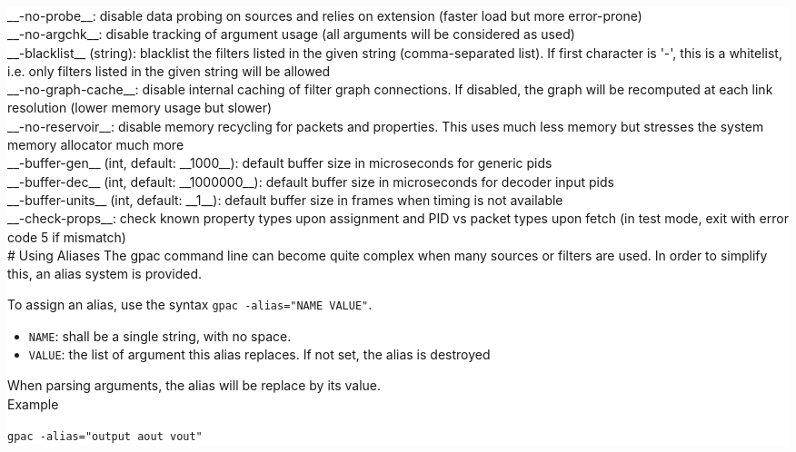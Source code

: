 <div markdown class="option">
<a id="no-probe">__-no-probe__</a>: disable data probing on sources and relies on extension (faster load but more error-prone)  
</div>
<div markdown class="option">
<a id="no-argchk">__-no-argchk__</a>: disable tracking of argument usage (all arguments will be considered as used)  
</div>
<div markdown class="option">
<a id="blacklist">__-blacklist__</a> (string): blacklist the filters listed in the given string (comma-separated list). If first character is '-', this is a whitelist, i.e. only filters listed in the given string will be allowed  
</div>
<div markdown class="option">
<a id="no-graph-cache">__-no-graph-cache__</a>: disable internal caching of filter graph connections. If disabled, the graph will be recomputed at each link resolution (lower memory usage but slower)  
</div>
<div markdown class="option">
<a id="no-reservoir">__-no-reservoir__</a>: disable memory recycling for packets and properties. This uses much less memory but stresses the system memory allocator much more  
</div>
<div markdown class="option">
<a id="buffer-gen">__-buffer-gen__</a> (int, default: __1000__): default buffer size in microseconds for generic pids  
</div>
<div markdown class="option">
<a id="buffer-dec">__-buffer-dec__</a> (int, default: __1000000__): default buffer size in microseconds for decoder input pids  
</div>
<div markdown class="option">
<a id="buffer-units">__-buffer-units__</a> (int, default: __1__): default buffer size in frames when timing is not available  
</div>
<div markdown class="option">
<a id="check-props">__-check-props__</a>: check known property types upon assignment and PID vs packet types upon fetch (in test mode, exit with error code 5 if mismatch)  
</div>
# Using Aliases
The gpac command line can become quite complex when many sources or filters are used. In order to simplify this, an alias system is provided.  
  
To assign an alias, use the syntax `gpac -alias="NAME VALUE"`.  

- `NAME`: shall be a single string, with no space.  
- `VALUE`: the list of argument this alias replaces. If not set, the alias is destroyed  

  
When parsing arguments, the alias will be replace by its value.  
Example
```
gpac -alias="output aout vout"
```
  